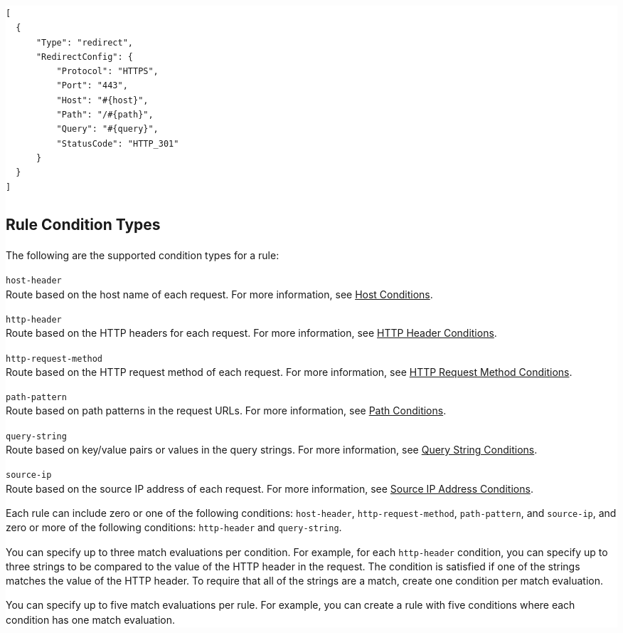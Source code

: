 ```
[
  {
      "Type": "redirect",
      "RedirectConfig": {
          "Protocol": "HTTPS",
          "Port": "443",
          "Host": "#{host}",
          "Path": "/#{path}",
          "Query": "#{query}",
          "StatusCode": "HTTP_301"
      }
  }
]
```

## Rule Condition Types<a name="rule-condition-types"></a>

The following are the supported condition types for a rule:

`host-header`  
Route based on the host name of each request\. For more information, see [Host Conditions](#host-conditions)\.

`http-header`  
Route based on the HTTP headers for each request\. For more information, see [HTTP Header Conditions](#http-header-conditions)\.

`http-request-method`  
Route based on the HTTP request method of each request\. For more information, see [HTTP Request Method Conditions](#http-request-method-conditions)\.

`path-pattern`  
Route based on path patterns in the request URLs\. For more information, see [Path Conditions](#path-conditions)\.

`query-string`  
Route based on key/value pairs or values in the query strings\. For more information, see [Query String Conditions](#query-string-conditions)\.

`source-ip`  
Route based on the source IP address of each request\. For more information, see [Source IP Address Conditions](#source-ip-conditions)\.

Each rule can include zero or one of the following conditions: `host-header`, `http-request-method`, `path-pattern`, and `source-ip`, and zero or more of the following conditions: `http-header` and `query-string`\.

You can specify up to three match evaluations per condition\. For example, for each `http-header` condition, you can specify up to three strings to be compared to the value of the HTTP header in the request\. The condition is satisfied if one of the strings matches the value of the HTTP header\. To require that all of the strings are a match, create one condition per match evaluation\.

You can specify up to five match evaluations per rule\. For example, you can create a rule with five conditions where each condition has one match evaluation\.

